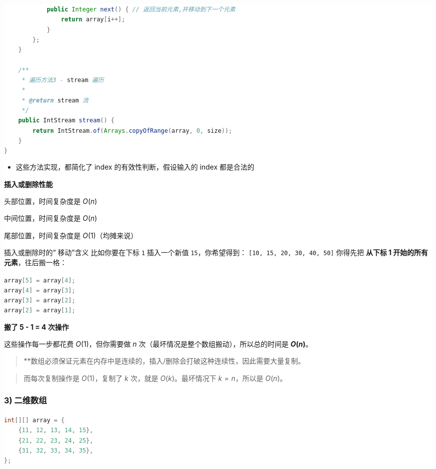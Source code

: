 ```java
            public Integer next() { // 返回当前元素,并移动到下一个元素
                return array[i++];
            }
        };
    }

    /**
     * 遍历方法3 - stream 遍历
     *
     * @return stream 流
     */
    public IntStream stream() {
        return IntStream.of(Arrays.copyOfRange(array, 0, size));
    }
}
```

* 这些方法实现，都简化了 index 的有效性判断，假设输入的 index 都是合法的



**插入或删除性能**

头部位置，时间复杂度是 $O(n)$

中间位置，时间复杂度是 $O(n)$

尾部位置，时间复杂度是 $O(1)$（均摊来说）

插入或删除时的“
移动”含义
比如你要在下标 `1` 插入一个新值 `15`，你希望得到：
`[10, 15, 20, 30, 40, 50]`
你得先把 **从下标 1 开始的所有元素**，往后搬一格：
```java
array[5] = array[4];
array[4] = array[3];
array[3] = array[2];
array[2] = array[1];
```
**搬了 5 - 1 = 4 次操作**

这些操作每一步都花费 $O(1)$，但你需要做 $n$ 次（最坏情况是整个数组搬动），所以总的时间是 **$O(n)$**。
> **数组必须保证元素在内存中是连续的，插入/删除会打破这种连续性，因此需要大量复制。

>而每次复制操作是 $O(1)$，复制了 $k$ 次，就是 $O(k)$。最坏情况下 $k = n$，所以是 $O(n)$。


### 3) 二维数组

```java
int[][] array = {
    {11, 12, 13, 14, 15},
    {21, 22, 23, 24, 25},
    {31, 32, 33, 34, 35},
};
```
